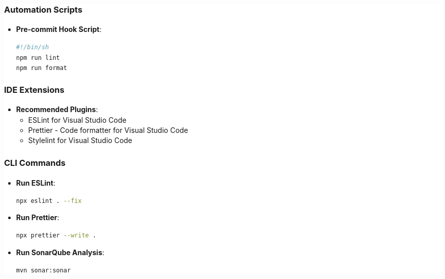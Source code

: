 ### Automation Scripts
- **Pre-commit Hook Script**:
  ```bash
  #!/bin/sh
  npm run lint
  npm run format
  ```

### IDE Extensions
- **Recommended Plugins**:
  - ESLint for Visual Studio Code
  - Prettier - Code formatter for Visual Studio Code
  - Stylelint for Visual Studio Code

### CLI Commands
- **Run ESLint**: 
  ```bash
  npx eslint . --fix
  ```
- **Run Prettier**:
  ```bash
  npx prettier --write .
  ```
- **Run SonarQube Analysis**:
  ```bash
  mvn sonar:sonar
  ```